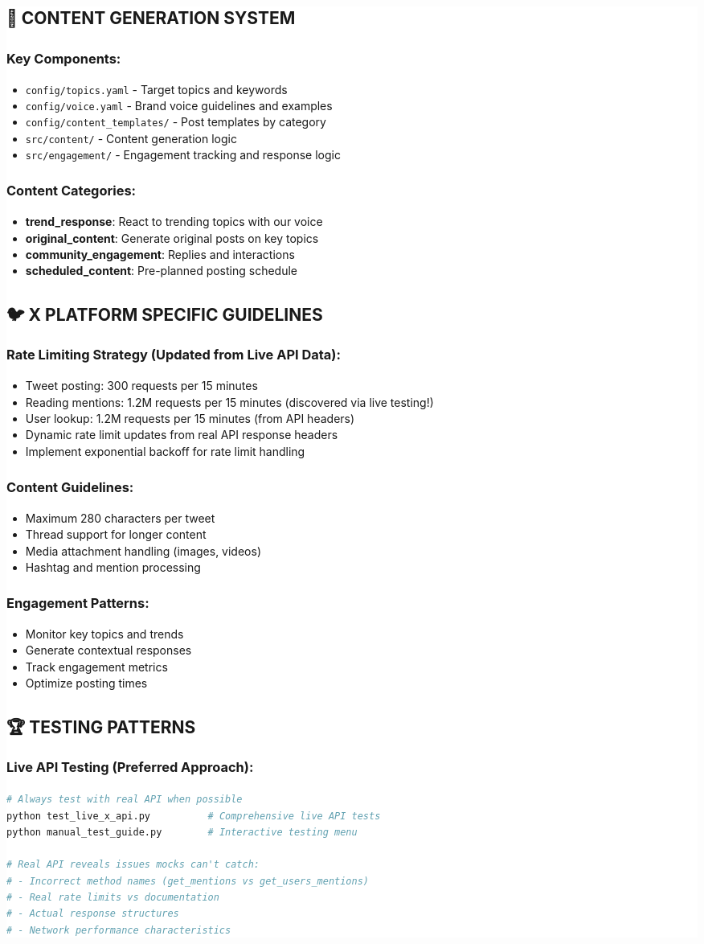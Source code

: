## 🧠 CONTENT GENERATION SYSTEM

### Key Components:
- `config/topics.yaml` - Target topics and keywords
- `config/voice.yaml` - Brand voice guidelines and examples
- `config/content_templates/` - Post templates by category
- `src/content/` - Content generation logic
- `src/engagement/` - Engagement tracking and response logic

### Content Categories:
- **trend_response**: React to trending topics with our voice
- **original_content**: Generate original posts on key topics  
- **community_engagement**: Replies and interactions
- **scheduled_content**: Pre-planned posting schedule

## 🐦 X PLATFORM SPECIFIC GUIDELINES

### **Rate Limiting Strategy (Updated from Live API Data):**
- Tweet posting: 300 requests per 15 minutes
- Reading mentions: 1.2M requests per 15 minutes (discovered via live testing!)
- User lookup: 1.2M requests per 15 minutes (from API headers)
- Dynamic rate limit updates from real API response headers
- Implement exponential backoff for rate limit handling

### **Content Guidelines:**
- Maximum 280 characters per tweet
- Thread support for longer content
- Media attachment handling (images, videos)
- Hashtag and mention processing

### **Engagement Patterns:**
- Monitor key topics and trends
- Generate contextual responses
- Track engagement metrics
- Optimize posting times

## 🏆 TESTING PATTERNS

### **Live API Testing (Preferred Approach):**
```python
# Always test with real API when possible
python test_live_x_api.py          # Comprehensive live API tests
python manual_test_guide.py        # Interactive testing menu

# Real API reveals issues mocks can't catch:
# - Incorrect method names (get_mentions vs get_users_mentions)
# - Real rate limits vs documentation
# - Actual response structures
# - Network performance characteristics
```

